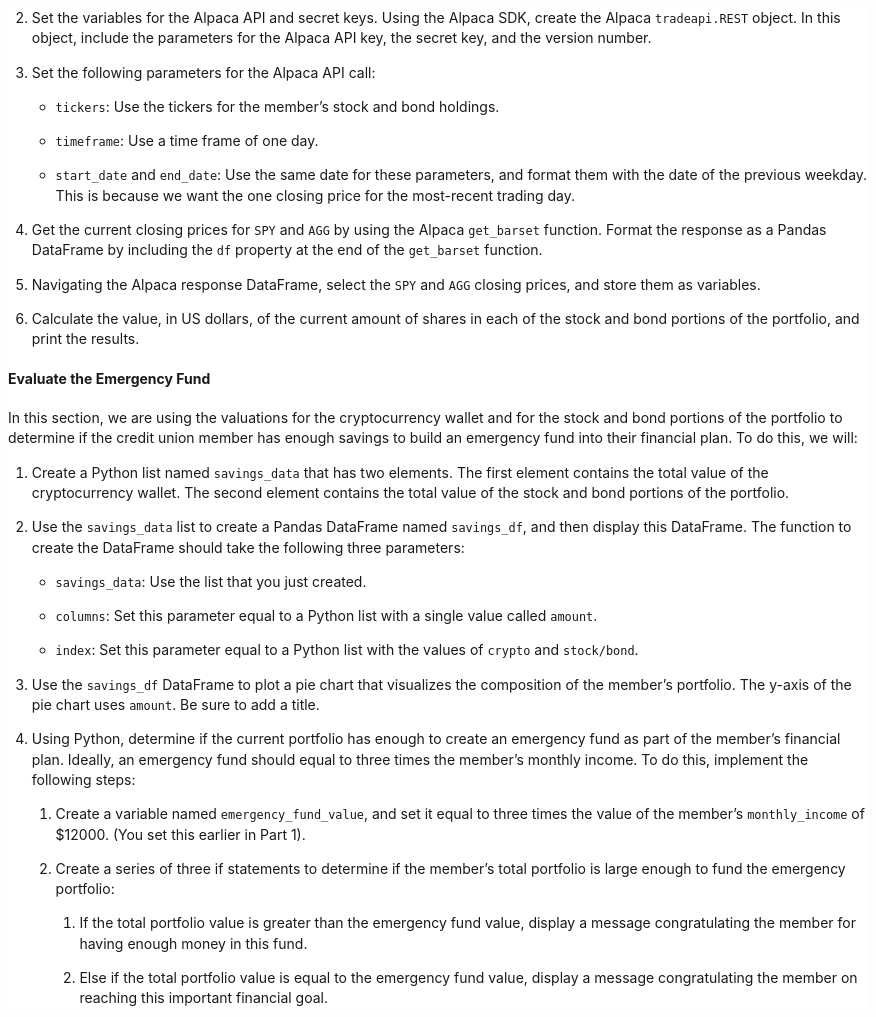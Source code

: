 2. Set the variables for the Alpaca API and secret keys. Using the Alpaca SDK, create the Alpaca `tradeapi.REST` object. In this object, include the parameters for the Alpaca API key, the secret key, and the version number.

3. Set the following parameters for the Alpaca API call:

    - `tickers`: Use the tickers for the member’s stock and bond holdings.

    - `timeframe`: Use a time frame of one day.

    - `start_date` and `end_date`: Use the same date for these parameters, and format them with the date of the previous weekday. This is because we want the one closing price for the most-recent trading day.

4. Get the current closing prices for `SPY` and `AGG` by using the Alpaca `get_barset` function. Format the response as a Pandas DataFrame by including the `df` property at the end of the `get_barset` function.

5. Navigating the Alpaca response DataFrame, select the `SPY` and `AGG` closing prices, and store them as variables.

6. Calculate the value, in US dollars, of the current amount of shares in each of the stock and bond portions of the portfolio, and print the results.

#### Evaluate the Emergency Fund

In this section, we are using the valuations for the cryptocurrency wallet and for the stock and bond portions of the portfolio to determine if the credit union member has enough savings to build an emergency fund into their financial plan. To do this, we will:

1. Create a Python list named `savings_data` that has two elements. The first element contains the total value of the cryptocurrency wallet. The second element contains the total value of the stock and bond portions of the portfolio.

2. Use the `savings_data` list to create a Pandas DataFrame named `savings_df`, and then display this DataFrame. The function to create the DataFrame should take the following three parameters:

    - `savings_data`: Use the list that you just created.

    - `columns`: Set this parameter equal to a Python list with a single value called `amount`.

    - `index`: Set this parameter equal to a Python list with the values of `crypto` and `stock/bond`.

3. Use the `savings_df` DataFrame to plot a pie chart that visualizes the composition of the member’s portfolio. The y-axis of the pie chart uses `amount`. Be sure to add a title.

4. Using Python, determine if the current portfolio has enough to create an emergency fund as part of the member’s financial plan. Ideally, an emergency fund should equal to three times the member’s monthly income. To do this, implement the following steps:

    1. Create a variable named `emergency_fund_value`, and set it equal to three times the value of the member’s `monthly_income` of $12000. (You set this earlier in Part 1).

    2. Create a series of three if statements to determine if the member’s total portfolio is large enough to fund the emergency portfolio:

        1. If the total portfolio value is greater than the emergency fund value, display a message congratulating the member for having enough money in this fund.

        2. Else if the total portfolio value is equal to the emergency fund value, display a message congratulating the member on reaching this important financial goal.

